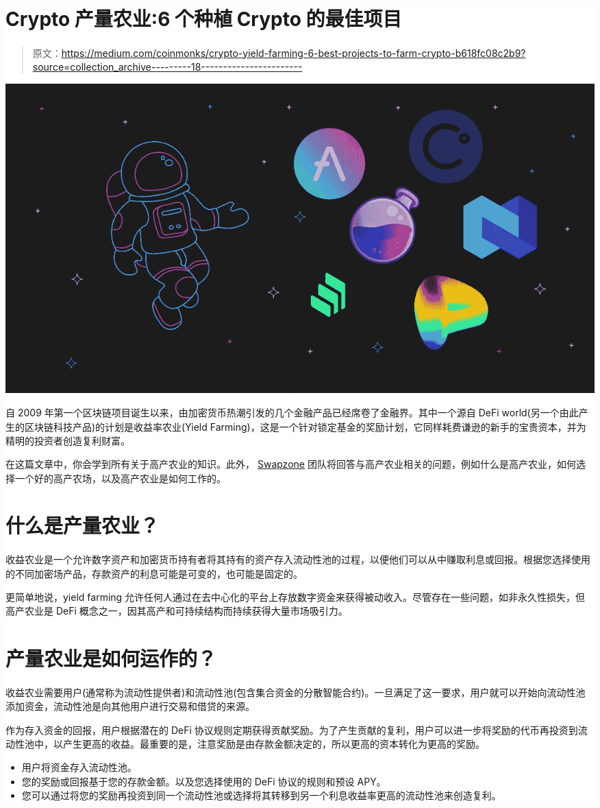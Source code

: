 # Crypto 产量农业:6 个种植 Crypto 的最佳项目

> 原文：<https://medium.com/coinmonks/crypto-yield-farming-6-best-projects-to-farm-crypto-b618fc08c2b9?source=collection_archive---------18----------------------->

![](img/291cfc31a35e44efa5acd33117daa13c.png)

自 2009 年第一个区块链项目诞生以来，由加密货币热潮引发的几个金融产品已经席卷了金融界。其中一个源自 DeFi world(另一个由此产生的区块链科技产品)的计划是收益率农业(Yield Farming)，这是一个针对锁定基金的奖励计划，它同样耗费谦逊的新手的宝贵资本，并为精明的投资者创造复利财富。

在这篇文章中，你会学到所有关于高产农业的知识。此外， [Swapzone](https://swapzone.io/) 团队将回答与高产农业相关的问题，例如什么是高产农业，如何选择一个好的高产农场，以及高产农业是如何工作的。

# 什么是产量农业？

收益农业是一个允许数字资产和加密货币持有者将其持有的资产存入流动性池的过程，以便他们可以从中赚取利息或回报。根据您选择使用的不同加密场产品，存款资产的利息可能是可变的，也可能是固定的。

更简单地说，yield farming 允许任何人通过在去中心化的平台上存放数字资金来获得被动收入。尽管存在一些问题，如非永久性损失，但高产农业是 DeFi 概念之一，因其高产和可持续结构而持续获得大量市场吸引力。

# 产量农业是如何运作的？

收益农业需要用户(通常称为流动性提供者)和流动性池(包含集合资金的分散智能合约)。一旦满足了这一要求，用户就可以开始向流动性池添加资金，流动性池是向其他用户进行交易和借贷的来源。

作为存入资金的回报，用户根据潜在的 DeFi 协议规则定期获得贡献奖励。为了产生贡献的复利，用户可以进一步将奖励的代币再投资到流动性池中，以产生更高的收益。最重要的是，注意奖励是由存款金额决定的，所以更高的资本转化为更高的奖励。

*   用户将资金存入流动性池。
*   您的奖励或回报基于您的存款金额。以及您选择使用的 DeFi 协议的规则和预设 APY。
*   您可以通过将您的奖励再投资到同一个流动性池或选择将其转移到另一个利息收益率更高的流动性池来创造复利。
